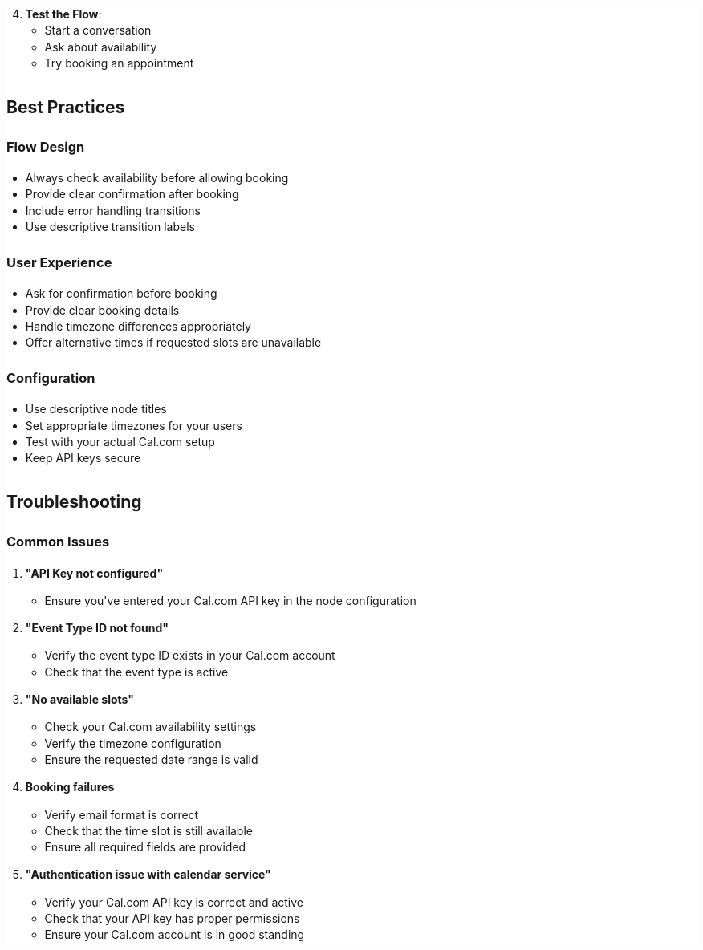 4. **Test the Flow**:
   - Start a conversation
   - Ask about availability
   - Try booking an appointment

## Best Practices

### Flow Design
- Always check availability before allowing booking
- Provide clear confirmation after booking
- Include error handling transitions
- Use descriptive transition labels

### User Experience
- Ask for confirmation before booking
- Provide clear booking details
- Handle timezone differences appropriately
- Offer alternative times if requested slots are unavailable

### Configuration
- Use descriptive node titles
- Set appropriate timezones for your users
- Test with your actual Cal.com setup
- Keep API keys secure

## Troubleshooting

### Common Issues

1. **"API Key not configured"**
   - Ensure you've entered your Cal.com API key in the node configuration

2. **"Event Type ID not found"**
   - Verify the event type ID exists in your Cal.com account
   - Check that the event type is active

3. **"No available slots"**
   - Check your Cal.com availability settings
   - Verify the timezone configuration
   - Ensure the requested date range is valid

4. **Booking failures**
   - Verify email format is correct
   - Check that the time slot is still available
   - Ensure all required fields are provided

5. **"Authentication issue with calendar service"**
   - Verify your Cal.com API key is correct and active
   - Check that your API key has proper permissions
   - Ensure your Cal.com account is in good standing
